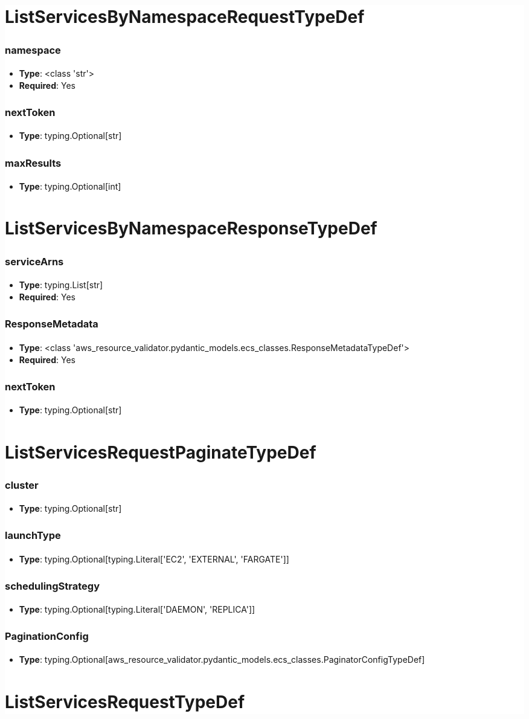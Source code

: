 # ListServicesByNamespaceRequestTypeDef

### namespace
- **Type**: <class 'str'>
- **Required**: Yes

### nextToken
- **Type**: typing.Optional[str]

### maxResults
- **Type**: typing.Optional[int]


# ListServicesByNamespaceResponseTypeDef

### serviceArns
- **Type**: typing.List[str]
- **Required**: Yes

### ResponseMetadata
- **Type**: <class 'aws_resource_validator.pydantic_models.ecs_classes.ResponseMetadataTypeDef'>
- **Required**: Yes

### nextToken
- **Type**: typing.Optional[str]


# ListServicesRequestPaginateTypeDef

### cluster
- **Type**: typing.Optional[str]

### launchType
- **Type**: typing.Optional[typing.Literal['EC2', 'EXTERNAL', 'FARGATE']]

### schedulingStrategy
- **Type**: typing.Optional[typing.Literal['DAEMON', 'REPLICA']]

### PaginationConfig
- **Type**: typing.Optional[aws_resource_validator.pydantic_models.ecs_classes.PaginatorConfigTypeDef]


# ListServicesRequestTypeDef
